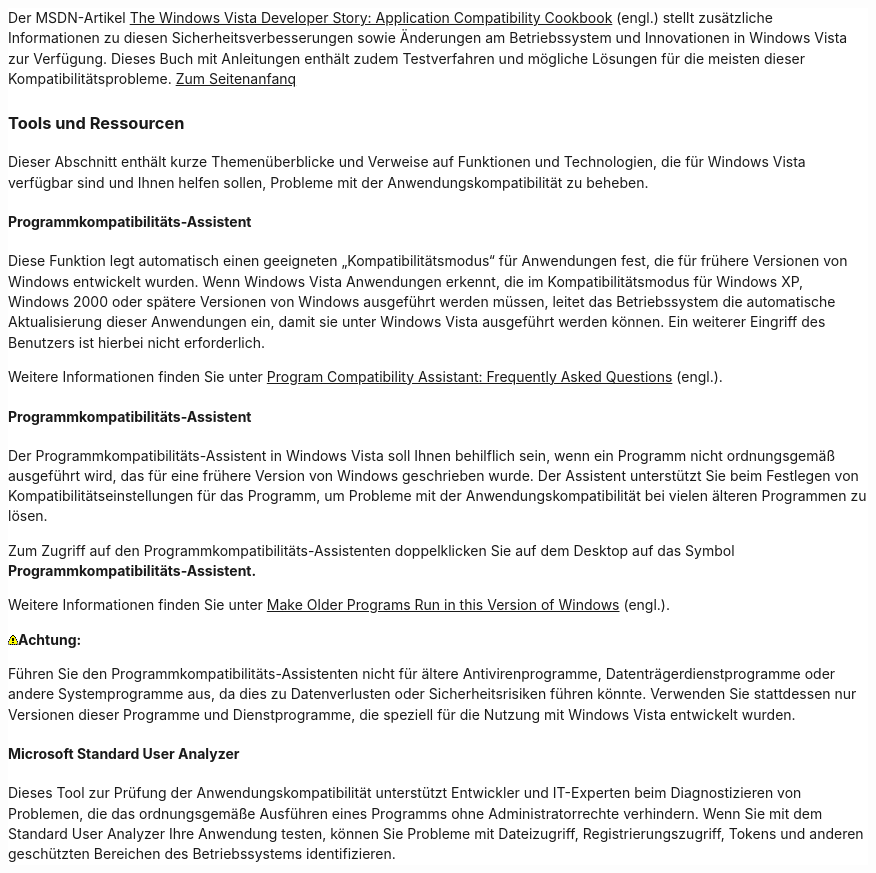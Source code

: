  

Der MSDN-Artikel [The Windows Vista Developer Story: Application Compatibility Cookbook](https://msdn2.microsoft.com/en-us/library/aa480152.aspx) (engl.) stellt zusätzliche Informationen zu diesen Sicherheitsverbesserungen sowie Änderungen am Betriebssystem und Innovationen in Windows Vista zur Verfügung. Dieses Buch mit Anleitungen enthält zudem Testverfahren und mögliche Lösungen für die meisten dieser Kompatibilitätsprobleme.
[Zum Seitenanfanq](#mainsection)  



### Tools und Ressourcen

Dieser Abschnitt enthält kurze Themenüberblicke und Verweise auf Funktionen und Technologien, die für Windows Vista verfügbar sind und Ihnen helfen sollen, Probleme mit der Anwendungskompatibilität zu beheben.


#### Programmkompatibilitäts-Assistent

Diese Funktion legt automatisch einen geeigneten „Kompatibilitätsmodus“ für Anwendungen fest, die für frühere Versionen von Windows entwickelt wurden. Wenn Windows Vista Anwendungen erkennt, die im Kompatibilitätsmodus für Windows XP, Windows 2000 oder spätere Versionen von Windows ausgeführt werden müssen, leitet das Betriebssystem die automatische Aktualisierung dieser Anwendungen ein, damit sie unter Windows Vista ausgeführt werden können. Ein weiterer Eingriff des Benutzers ist hierbei nicht erforderlich.

Weitere Informationen finden Sie unter [Program Compatibility Assistant: Frequently Asked Questions](https://windowshelp.microsoft.com/windows/en-us/help/82c0440d-553e-47e9-b4bd-6c2d10df4de71033.mspx) (engl.).


#### Programmkompatibilitäts-Assistent

Der Programmkompatibilitäts-Assistent in Windows Vista soll Ihnen behilflich sein, wenn ein Programm nicht ordnungsgemäß ausgeführt wird, das für eine frühere Version von Windows geschrieben wurde. Der Assistent unterstützt Sie beim Festlegen von Kompatibilitätseinstellungen für das Programm, um Probleme mit der Anwendungskompatibilität bei vielen älteren Programmen zu lösen.

Zum Zugriff auf den Programmkompatibilitäts-Assistenten doppelklicken Sie auf dem Desktop auf das Symbol **Programmkompatibilitäts-Assistent.**  

Weitere Informationen finden Sie unter [Make Older Programs Run in this Version of Windows](https://windowshelp.microsoft.com/windows/en-us/help/bf416877-c83f-4476-a3da-8ec98dcf5f101033.mspx) (engl.).

![](images/dd443668.warning(de-de,technet.10).gif)**Achtung:**

Führen Sie den Programmkompatibilitäts-Assistenten nicht für ältere Antivirenprogramme, Datenträgerdienstprogramme oder andere Systemprogramme aus, da dies zu Datenverlusten oder Sicherheitsrisiken führen könnte. Verwenden Sie stattdessen nur Versionen dieser Programme und Dienstprogramme, die speziell für die Nutzung mit Windows Vista entwickelt wurden.


#### Microsoft Standard User Analyzer

Dieses Tool zur Prüfung der Anwendungskompatibilität unterstützt Entwickler und IT-Experten beim Diagnostizieren von Problemen, die das ordnungsgemäße Ausführen eines Programms ohne Administratorrechte verhindern. Wenn Sie mit dem Standard User Analyzer Ihre Anwendung testen, können Sie Probleme mit Dateizugriff, Registrierungszugriff, Tokens und anderen geschützten Bereichen des Betriebssystems identifizieren.
